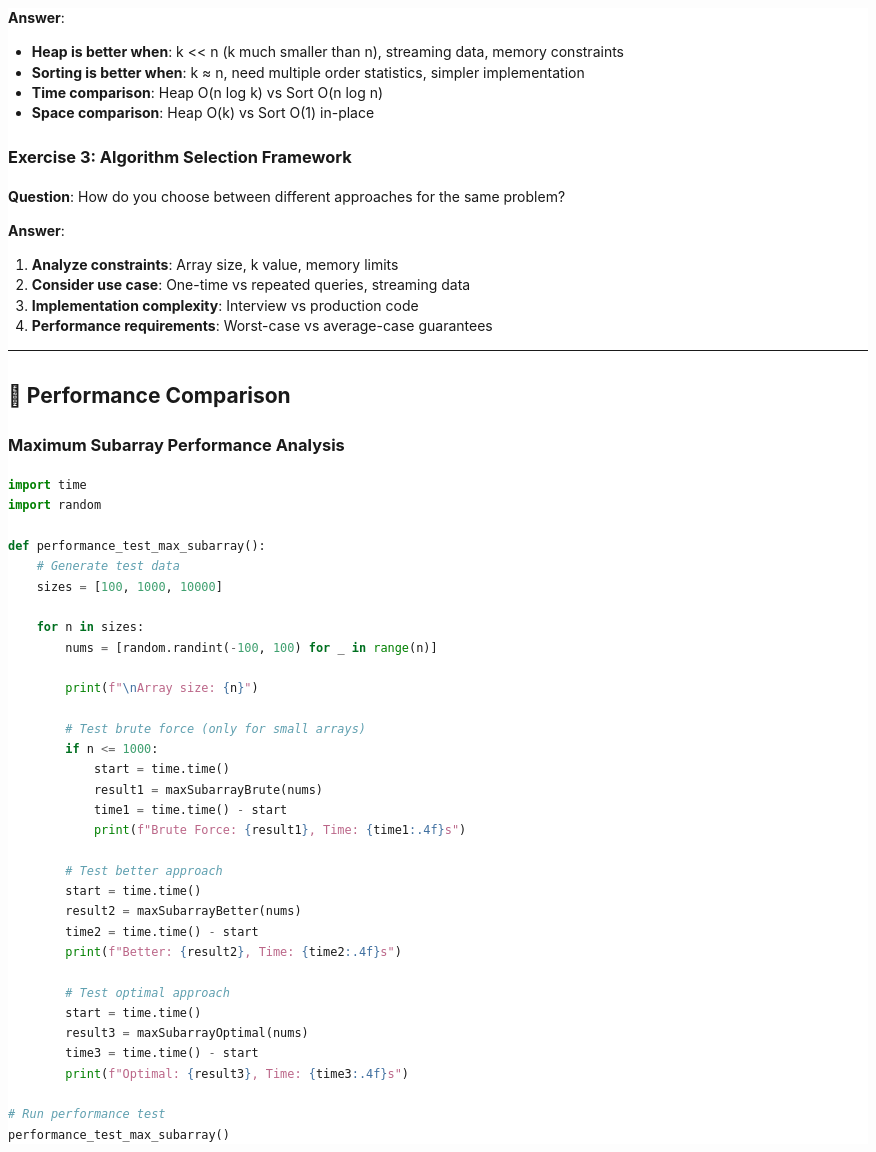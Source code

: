 **Answer**:
- **Heap is better when**: k << n (k much smaller than n), streaming data, memory constraints
- **Sorting is better when**: k ≈ n, need multiple order statistics, simpler implementation
- **Time comparison**: Heap O(n log k) vs Sort O(n log n)
- **Space comparison**: Heap O(k) vs Sort O(1) in-place

### Exercise 3: Algorithm Selection Framework
**Question**: How do you choose between different approaches for the same problem?

**Answer**:
1. **Analyze constraints**: Array size, k value, memory limits
2. **Consider use case**: One-time vs repeated queries, streaming data
3. **Implementation complexity**: Interview vs production code
4. **Performance requirements**: Worst-case vs average-case guarantees

---

## 🔄 Performance Comparison

### Maximum Subarray Performance Analysis
```python
import time
import random

def performance_test_max_subarray():
    # Generate test data
    sizes = [100, 1000, 10000]
    
    for n in sizes:
        nums = [random.randint(-100, 100) for _ in range(n)]
        
        print(f"\nArray size: {n}")
        
        # Test brute force (only for small arrays)
        if n <= 1000:
            start = time.time()
            result1 = maxSubarrayBrute(nums)
            time1 = time.time() - start
            print(f"Brute Force: {result1}, Time: {time1:.4f}s")
        
        # Test better approach
        start = time.time()
        result2 = maxSubarrayBetter(nums)
        time2 = time.time() - start
        print(f"Better: {result2}, Time: {time2:.4f}s")
        
        # Test optimal approach
        start = time.time()
        result3 = maxSubarrayOptimal(nums)
        time3 = time.time() - start
        print(f"Optimal: {result3}, Time: {time3:.4f}s")

# Run performance test
performance_test_max_subarray()
```
